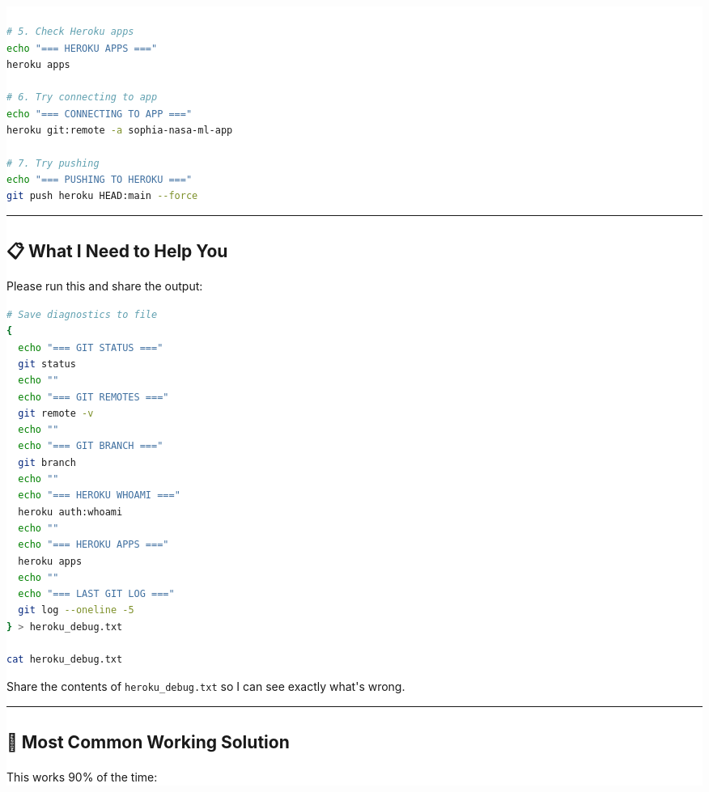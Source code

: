 ```bash

# 5. Check Heroku apps
echo "=== HEROKU APPS ==="
heroku apps

# 6. Try connecting to app
echo "=== CONNECTING TO APP ==="
heroku git:remote -a sophia-nasa-ml-app

# 7. Try pushing
echo "=== PUSHING TO HEROKU ==="
git push heroku HEAD:main --force
```

---

## 📋 What I Need to Help You

Please run this and share the output:

```bash
# Save diagnostics to file
{
  echo "=== GIT STATUS ==="
  git status
  echo ""
  echo "=== GIT REMOTES ==="
  git remote -v
  echo ""
  echo "=== GIT BRANCH ==="
  git branch
  echo ""
  echo "=== HEROKU WHOAMI ==="
  heroku auth:whoami
  echo ""
  echo "=== HEROKU APPS ==="
  heroku apps
  echo ""
  echo "=== LAST GIT LOG ==="
  git log --oneline -5
} > heroku_debug.txt

cat heroku_debug.txt
```

Share the contents of `heroku_debug.txt` so I can see exactly what's wrong.

---

## 🚀 Most Common Working Solution

This works 90% of the time:
